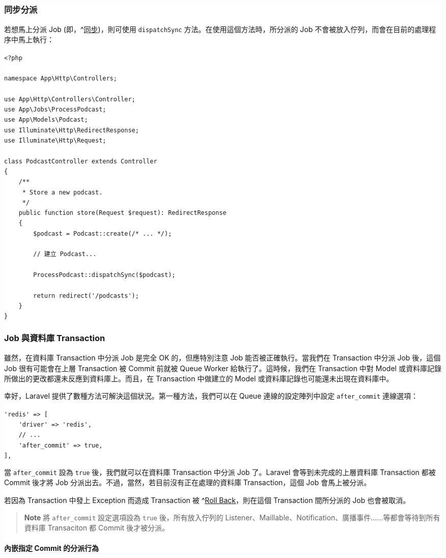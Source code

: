 ### 同步分派

若想馬上分派 Job (即，^[同步](Synchronous))，則可使用 `dispatchSync` 方法。在使用這個方法時，所分派的 Job 不會被放入佇列，而會在目前的處理程序中馬上執行：

    <?php
    
    namespace App\Http\Controllers;
    
    use App\Http\Controllers\Controller;
    use App\Jobs\ProcessPodcast;
    use App\Models\Podcast;
    use Illuminate\Http\RedirectResponse;
    use Illuminate\Http\Request;
    
    class PodcastController extends Controller
    {
        /**
         * Store a new podcast.
         */
        public function store(Request $request): RedirectResponse
        {
            $podcast = Podcast::create(/* ... */);
    
            // 建立 Podcast...
    
            ProcessPodcast::dispatchSync($podcast);
    
            return redirect('/podcasts');
        }
    }

<a name="jobs-and-database-transactions"></a>

### Job 與資料庫 Transaction

雖然，在資料庫 Transaction 中分派 Job 是完全 OK 的，但應特別注意 Job 能否被正確執行。當我們在 Transaction 中分派 Job 後，這個 Job 很有可能會在上層 Transaction 被 Commit 前就被 Queue Worker 給執行了。這時候，我們在 Transaction 中對 Model 或資料庫記錄所做出的更改都還未反應到資料庫上。而且，在 Transaction 中做建立的 Model 或資料庫記錄也可能還未出現在資料庫中。

幸好，Laravel 提供了數種方法可解決這個狀況。第一種方法，我們可以在 Queue 連線的設定陣列中設定 `after_commit` 連線選項：

    'redis' => [
        'driver' => 'redis',
        // ...
        'after_commit' => true,
    ],

當 `after_commit` 設為 `true` 後，我們就可以在資料庫 Transaction 中分派 Job 了。Laravel 會等到未完成的上層資料庫 Transaction 都被 Commit 後才將 Job 分派出去。不過，當然，若目前沒有正在處理的資料庫 Transaction，這個 Job 會馬上被分派。

若因為 Transaction 中發上 Exception 而造成 Transaction 被 ^[Roll Back](回溯)，則在這個 Transaction 間所分派的 Job 也會被取消。

> **Note** 將 `after_commit` 設定選項設為 `true` 後，所有放入佇列的 Listener、Maillable、Notification、廣播事件……等都會等待到所有資料庫 Transaciton 都 Commit 後才被分派。

<a name="specifying-commit-dispatch-behavior-inline"></a>

#### 內嵌指定 Commit 的分派行為
